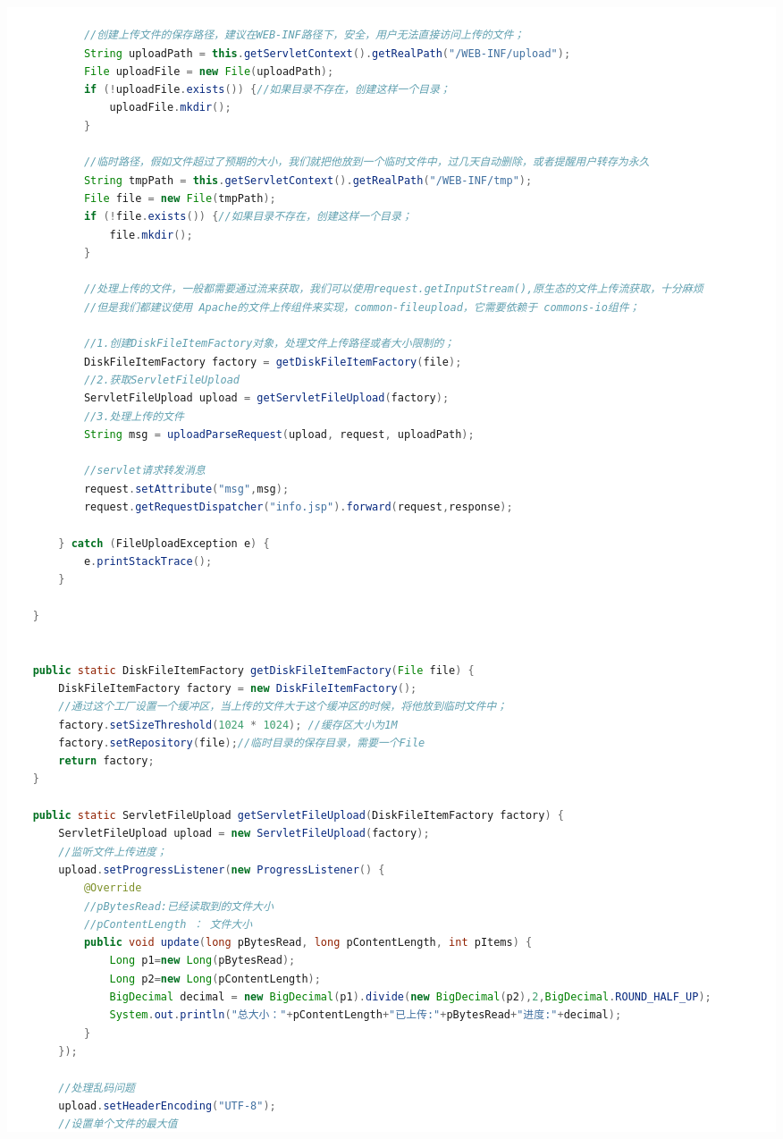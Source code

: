```java

            //创建上传文件的保存路径，建议在WEB-INF路径下，安全，用户无法直接访问上传的文件；
            String uploadPath = this.getServletContext().getRealPath("/WEB-INF/upload");
            File uploadFile = new File(uploadPath);
            if (!uploadFile.exists()) {//如果目录不存在，创建这样一个目录；
                uploadFile.mkdir();
            }

            //临时路径，假如文件超过了预期的大小，我们就把他放到一个临时文件中，过几天自动删除，或者提醒用户转存为永久
            String tmpPath = this.getServletContext().getRealPath("/WEB-INF/tmp");
            File file = new File(tmpPath);
            if (!file.exists()) {//如果目录不存在，创建这样一个目录；
                file.mkdir();
            }

            //处理上传的文件，一般都需要通过流来获取，我们可以使用request.getInputStream(),原生态的文件上传流获取，十分麻烦
            //但是我们都建议使用 Apache的文件上传组件来实现，common-fileupload，它需要依赖于 commons-io组件；

            //1.创建DiskFileItemFactory对象，处理文件上传路径或者大小限制的；
            DiskFileItemFactory factory = getDiskFileItemFactory(file);
            //2.获取ServletFileUpload
            ServletFileUpload upload = getServletFileUpload(factory);
            //3.处理上传的文件
            String msg = uploadParseRequest(upload, request, uploadPath);

            //servlet请求转发消息
            request.setAttribute("msg",msg);
            request.getRequestDispatcher("info.jsp").forward(request,response);

        } catch (FileUploadException e) {
            e.printStackTrace();
        }

    }


    public static DiskFileItemFactory getDiskFileItemFactory(File file) {
        DiskFileItemFactory factory = new DiskFileItemFactory();
        //通过这个工厂设置一个缓冲区，当上传的文件大于这个缓冲区的时候，将他放到临时文件中；
        factory.setSizeThreshold(1024 * 1024); //缓存区大小为1M
        factory.setRepository(file);//临时目录的保存目录，需要一个File
        return factory;
    }

    public static ServletFileUpload getServletFileUpload(DiskFileItemFactory factory) {
        ServletFileUpload upload = new ServletFileUpload(factory);
        //监听文件上传进度；
        upload.setProgressListener(new ProgressListener() {
            @Override
            //pBytesRead:已经读取到的文件大小
            //pContentLength ： 文件大小
            public void update(long pBytesRead, long pContentLength, int pItems) {
                Long p1=new Long(pBytesRead);
                Long p2=new Long(pContentLength);
                BigDecimal decimal = new BigDecimal(p1).divide(new BigDecimal(p2),2,BigDecimal.ROUND_HALF_UP);
                System.out.println("总大小："+pContentLength+"已上传:"+pBytesRead+"进度:"+decimal);
            }
        });

        //处理乱码问题
        upload.setHeaderEncoding("UTF-8");
        //设置单个文件的最大值
```